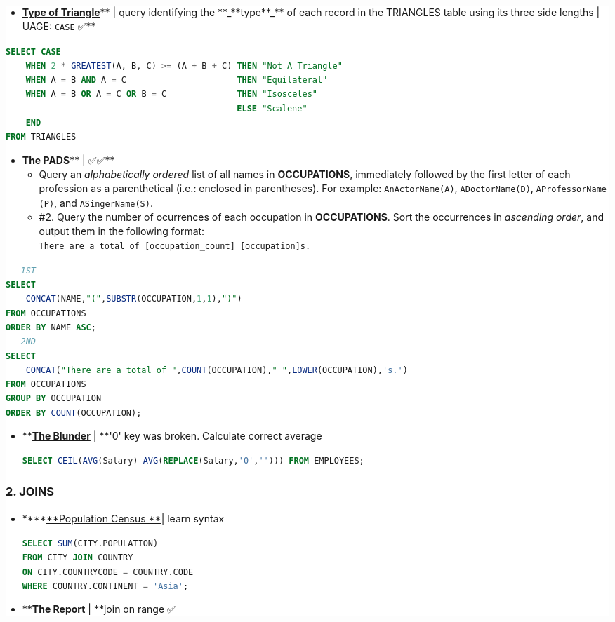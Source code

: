 * [**Type of Triangle**](https://www.hackerrank.com/challenges/what-type-of-triangle/problem)\*\* | query identifying the **\_**type\*\*\_\*\* of each record in the TRIANGLES table using its three side lengths | UAGE: `CASE` ✅\*\*

```sql
SELECT CASE
    WHEN 2 * GREATEST(A, B, C) >= (A + B + C) THEN "Not A Triangle"
    WHEN A = B AND A = C                      THEN "Equilateral"
    WHEN A = B OR A = C OR B = C              THEN "Isosceles"
                                              ELSE "Scalene"
    END
FROM TRIANGLES
```

* [**The PADS**](https://www.hackerrank.com/challenges/the-pads/problem)\*\* | ✅✅\*\*
  * Query an _alphabetically ordered_ list of all names in **OCCUPATIONS**, immediately followed by the first letter of each profession as a parenthetical (i.e.: enclosed in parentheses). For example: `AnActorName(A)`, `ADoctorName(D)`, `AProfessorName(P)`, and `ASingerName(S)`.
  * \#2. Query the number of ocurrences of each occupation in **OCCUPATIONS**. Sort the occurrences in _ascending order_, and output them in the following format:\
    `There are a total of [occupation_count] [occupation]s.`

```sql
-- 1ST 
SELECT 
    CONCAT(NAME,"(",SUBSTR(OCCUPATION,1,1),")") 
FROM OCCUPATIONS 
ORDER BY NAME ASC;
-- 2ND 
SELECT 
    CONCAT("There are a total of ",COUNT(OCCUPATION)," ",LOWER(OCCUPATION),'s.') 
FROM OCCUPATIONS 
GROUP BY OCCUPATION 
ORDER BY COUNT(OCCUPATION);
```

*   \*\*[**The Blunder**](https://www.hackerrank.com/challenges/the-blunder/problem) | \*\*'0' key was broken. Calculate correct average

    ```sql
    SELECT CEIL(AVG(Salary)-AVG(REPLACE(Salary,'0',''))) FROM EMPLOYEES;
    ```

### 2. JOINS

*   \*\*\*\*[\*\*Population Census \*\*](https://www.hackerrank.com/challenges/asian-population/problem)| learn syntax

    ```sql
    SELECT SUM(CITY.POPULATION)
    FROM CITY JOIN COUNTRY 
    ON CITY.COUNTRYCODE = COUNTRY.CODE
    WHERE COUNTRY.CONTINENT = 'Asia';
    ```
*   \*\*[**The Report**](https://www.hackerrank.com/challenges/the-report/problem) | \*\*join on range ✅
